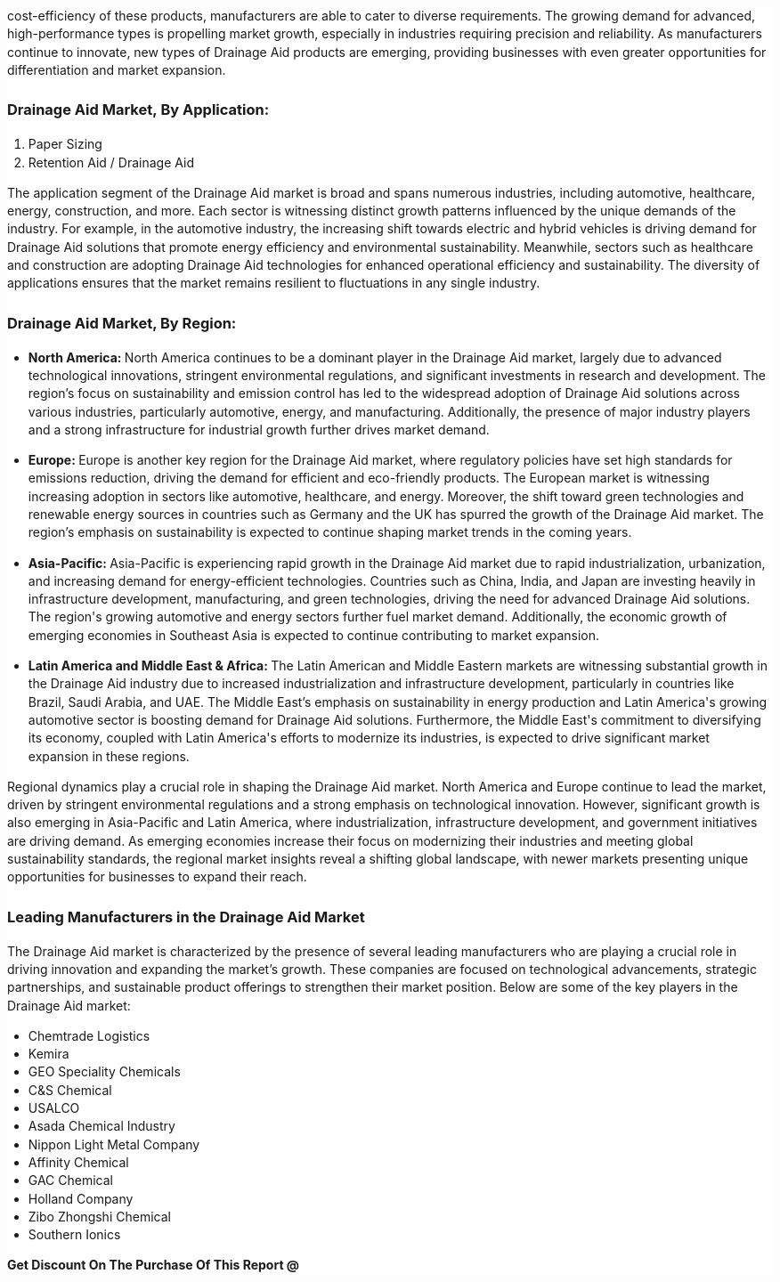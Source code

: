 cost-efficiency of these products, manufacturers are able to cater to diverse requirements. The growing demand for advanced, high-performance types is propelling market growth, especially in industries requiring precision and reliability. As manufacturers continue to innovate, new types of Drainage Aid products are emerging, providing businesses with even greater opportunities for differentiation and market expansion.</p><h3>Drainage Aid Market,&nbsp;By Application:</h3><ol><li>Paper Sizing<li> Retention Aid / Drainage Aid</li></ol><p>The application segment of the Drainage Aid market is broad and spans numerous industries, including automotive, healthcare, energy, construction, and more. Each sector is witnessing distinct growth patterns influenced by the unique demands of the industry. For example, in the automotive industry, the increasing shift towards electric and hybrid vehicles is driving demand for Drainage Aid solutions that promote energy efficiency and environmental sustainability. Meanwhile, sectors such as healthcare and construction are adopting Drainage Aid technologies for enhanced operational efficiency and sustainability. The diversity of applications ensures that the market remains resilient to fluctuations in any single industry.</p><h3>Drainage Aid Market, By Region:</h3><ul><li><p><strong>North America:&nbsp;</strong>North America continues to be a dominant player in the Drainage Aid market, largely due to advanced technological innovations, stringent environmental regulations, and significant investments in research and development. The region&rsquo;s focus on sustainability and emission control has led to the widespread adoption of Drainage Aid solutions across various industries, particularly automotive, energy, and manufacturing. Additionally, the presence of major industry players and a strong infrastructure for industrial growth further drives market demand.</p></li><li><p><strong><strong>Europe:&nbsp;</strong></strong>Europe is another key region for the Drainage Aid market, where regulatory policies have set high standards for emissions reduction, driving the demand for efficient and eco-friendly products. The European market is witnessing increasing adoption in sectors like automotive, healthcare, and energy. Moreover, the shift toward green technologies and renewable energy sources in countries such as Germany and the UK has spurred the growth of the Drainage Aid market. The region&rsquo;s emphasis on sustainability is expected to continue shaping market trends in the coming years.</p></li><li><p><strong><strong>Asia-Pacific:&nbsp;</strong></strong>Asia-Pacific is experiencing rapid growth in the Drainage Aid market due to rapid industrialization, urbanization, and increasing demand for energy-efficient technologies. Countries such as China, India, and Japan are investing heavily in infrastructure development, manufacturing, and green technologies, driving the need for advanced Drainage Aid solutions. The region's growing automotive and energy sectors further fuel market demand. Additionally, the economic growth of emerging economies in Southeast Asia is expected to continue contributing to market expansion.</p></li><li><p><strong><strong>Latin America and Middle East &amp; Africa:&nbsp;</strong></strong>The Latin American and Middle Eastern markets are witnessing substantial growth in the Drainage Aid industry due to increased industrialization and infrastructure development, particularly in countries like Brazil, Saudi Arabia, and UAE. The Middle East&rsquo;s emphasis on sustainability in energy production and Latin America's growing automotive sector is boosting demand for Drainage Aid solutions. Furthermore, the Middle East's commitment to diversifying its economy, coupled with Latin America's efforts to modernize its industries, is expected to drive significant market expansion in these regions.</p></li></ul><p>Regional dynamics play a crucial role in shaping the Drainage Aid market. North America and Europe continue to lead the market, driven by stringent environmental regulations and a strong emphasis on technological innovation. However, significant growth is also emerging in Asia-Pacific and Latin America, where industrialization, infrastructure development, and government initiatives are driving demand. As emerging economies increase their focus on modernizing their industries and meeting global sustainability standards, the regional market insights reveal a shifting global landscape, with newer markets presenting unique opportunities for businesses to expand their reach.</p><h3><strong>Leading Manufacturers in the Drainage Aid Market</strong></h3><p>The Drainage Aid market is characterized by the presence of several leading manufacturers who are playing a crucial role in driving innovation and expanding the market&rsquo;s growth. These companies are focused on technological advancements, strategic partnerships, and sustainable product offerings to strengthen their market position. Below are some of the key players in the Drainage Aid market:</p></div><div class="article-main__content" data-test-id="publishing-text-block"><ul><li><span class="">Chemtrade Logistics<li> Kemira<li> GEO Speciality Chemicals<li> C&S Chemical<li> USALCO<li> Asada Chemical Industry<li> Nippon Light Metal Company<li> Affinity Chemical<li> GAC Chemical<li> Holland Company<li> Zibo Zhongshi Chemical<li> Southern Ionics</span></li></ul></div><div class="article-main__content" data-test-id="publishing-text-block"><p><span class="font-[700]"><strong>Get Discount On The Purchase Of This Report @</strong>